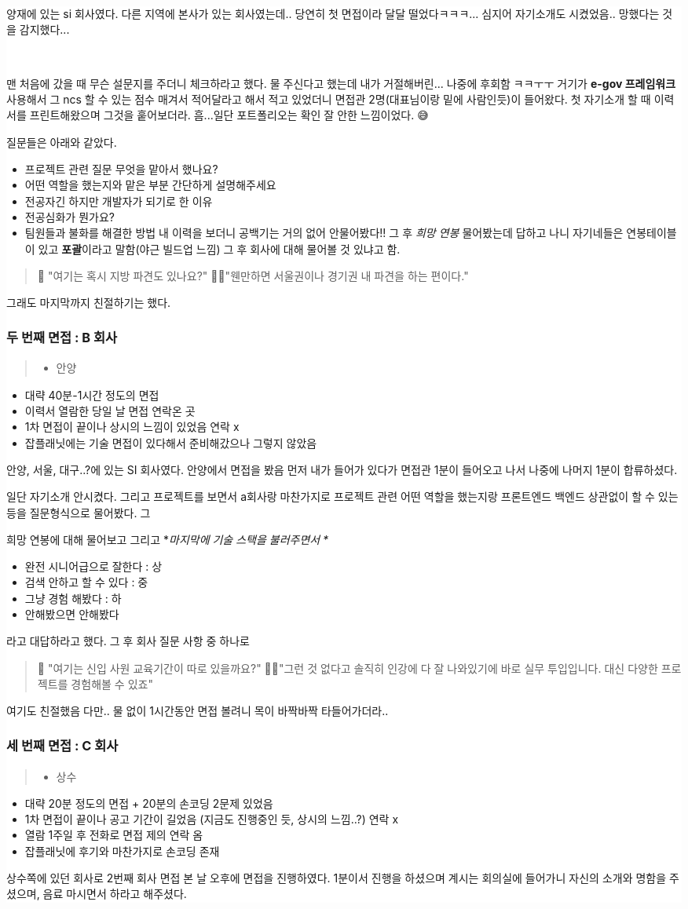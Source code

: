 <p>양재에 있는 si 회사였다. 다른 지역에 본사가 있는 회사였는데.. 당연히 첫 면접이라 달달 떨었다ㅋㅋㅋ... 심지어 자기소개도 시켰었음.. 망했다는 것을 감지했다...</p>
<p><img alt="" src="https://velog.velcdn.com/images/prettylee620/post/6c357ffe-1583-4672-bc7e-7d00f77a4eb0/image.png" /></p>
<p>맨 처음에 갔을 때 무슨 설문지를 주더니 체크하라고 했다. 물 주신다고 했는데 내가 거절해버린... 나중에 후회함 ㅋㅋㅜㅜ 거기가 <strong>e-gov 프레임워크</strong> 사용해서 그 ncs 할 수 있는 점수 매겨서 적어달라고 해서 적고 있었더니 면접관 2명(대표님이랑 밑에 사람인듯)이 들어왔다. 첫 자기소개 할 때 이력서를 프린트해왔으며 그것을 훝어보더라. 흠...일단 포트폴리오는 확인 잘 안한 느낌이었다. 😅 </p>
<p>질문들은 아래와 같았다. </p>
<ul>
<li>프로젝트 관련 질문 무엇을 맡아서 했나요?</li>
<li>어떤 역할을 했는지와 맡은 부분 간단하게 설명해주세요</li>
<li>전공자긴 하지만 개발자가 되기로 한 이유</li>
<li>전공심화가 뭔가요?</li>
<li>팀원들과 불화를 해결한 방법
내 이력을 보더니 공백기는 거의 없어 안물어봤다!! 그 후 <em>희망 연봉</em> 물어봤는데 답하고 나니 자기네들은 연봉테이블이 있고 <strong>포괄</strong>이라고 말함(야근 빌드업 느낌) 그 후 회사에 대해 물어볼 것 있냐고 함.  </li>
</ul>
<blockquote>
<p>🤔 &quot;여기는 혹시 지방 파견도 있나요?&quot;
👩‍💻&quot;웬만하면 서울권이나 경기권 내 파견을 하는 편이다.&quot;</p>
</blockquote>
<p>그래도 마지막까지 친절하기는 했다.</p>
<h3 id="두-번째-면접--b-회사">두 번째 면접 : B 회사</h3>
<blockquote>
<ul>
<li>안양</li>
</ul>
</blockquote>
<ul>
<li>대략 40분-1시간 정도의 면접</li>
<li>이력서 열람한 당일 날 면접 연락온 곳</li>
<li>1차 면접이 끝이나 상시의 느낌이 있었음 연락 x</li>
<li>잡플래닛에는 기술 면접이 있다해서 준비해갔으나 그렇지 않았음</li>
</ul>
<p>안양, 서울, 대구..?에 있는 SI 회사였다. 안양에서 면접을 봤음 먼저 내가 들어가 있다가 면접관 1분이 들어오고 나서 나중에 나머지 1분이 합류하셨다.</p>
<p>일단 자기소개 안시켰다. 그리고 프로젝트를 보면서 a회사랑 마찬가지로 프로젝트 관련 어떤 역할을 했는지랑 프론트엔드 백엔드 상관없이 할 수 있는 등을 질문형식으로 물어봤다. 그</p>
<p>희망 연봉에 대해 물어보고 그리고 *<em>마지막에 기술 스택을 불러주면서 *</em></p>
<ul>
<li>완전 시니어급으로 잘한다 : 상</li>
<li>검색 안하고 할 수 있다 : 중 </li>
<li>그냥 경험 해봤다 : 하</li>
<li>안해봤으면 안해봤다</li>
</ul>
<p>라고 대답하라고 했다. 그 후 회사 질문 사항 중 하나로 </p>
<blockquote>
<p>🤔 &quot;여기는 신입 사원 교육기간이 따로 있을까요?&quot;
👩‍💻&quot;그런 것 없다고 솔직히 인강에 다 잘 나와있기에 바로 실무 투입입니다. 대신 다양한 프로젝트를 경험해볼 수 있죠&quot;</p>
</blockquote>
<p>여기도 친절했음 다만.. 물 없이 1시간동안 면접 볼려니 목이 바짝바짝 타들어가더라..</p>
<h3 id="세-번째-면접--c-회사">세 번째 면접 : C 회사</h3>
<blockquote>
<ul>
<li>상수</li>
</ul>
</blockquote>
<ul>
<li>대략 20분 정도의 면접 + 20분의 손코딩 2문제 있었음 </li>
<li>1차 면접이 끝이나 공고 기간이 길었음 (지금도 진행중인 듯, 상시의 느낌..?) 연락 x </li>
<li>열람 1주일 후 전화로 면접 제의 연락 옴</li>
<li>잡플래닛에 후기와 마찬가지로 손코딩 존재</li>
</ul>
<p>상수쪽에 있던 회사로 2번째 회사 면접 본 날 오후에 면접을 진행하였다. 1분이서 진행을 하셨으며 계시는 회의실에 들어가니 자신의 소개와 명함을 주셨으며, 음료 마시면서 하라고 해주셨다. </p>